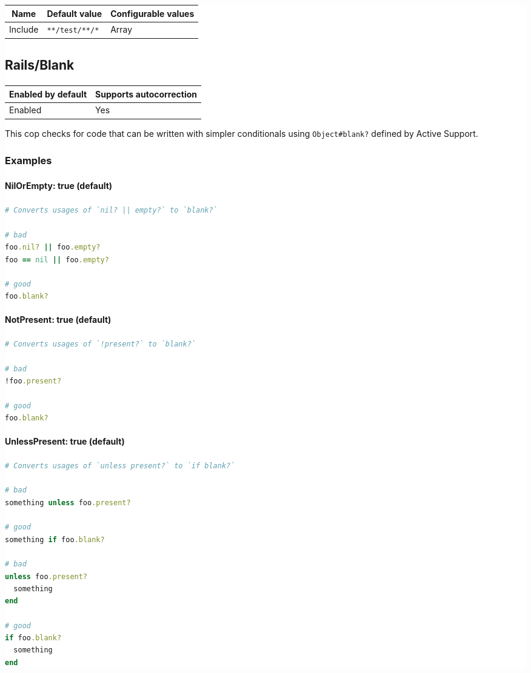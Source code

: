 Name | Default value | Configurable values
--- | --- | ---
Include | `**/test/**/*` | Array

## Rails/Blank

Enabled by default | Supports autocorrection
--- | ---
Enabled | Yes

This cop checks for code that can be written with simpler conditionals
using `Object#blank?` defined by Active Support.

### Examples

#### NilOrEmpty: true (default)

```ruby
# Converts usages of `nil? || empty?` to `blank?`

# bad
foo.nil? || foo.empty?
foo == nil || foo.empty?

# good
foo.blank?
```
#### NotPresent: true (default)

```ruby
# Converts usages of `!present?` to `blank?`

# bad
!foo.present?

# good
foo.blank?
```
#### UnlessPresent: true (default)

```ruby
# Converts usages of `unless present?` to `if blank?`

# bad
something unless foo.present?

# good
something if foo.blank?

# bad
unless foo.present?
  something
end

# good
if foo.blank?
  something
end
```
